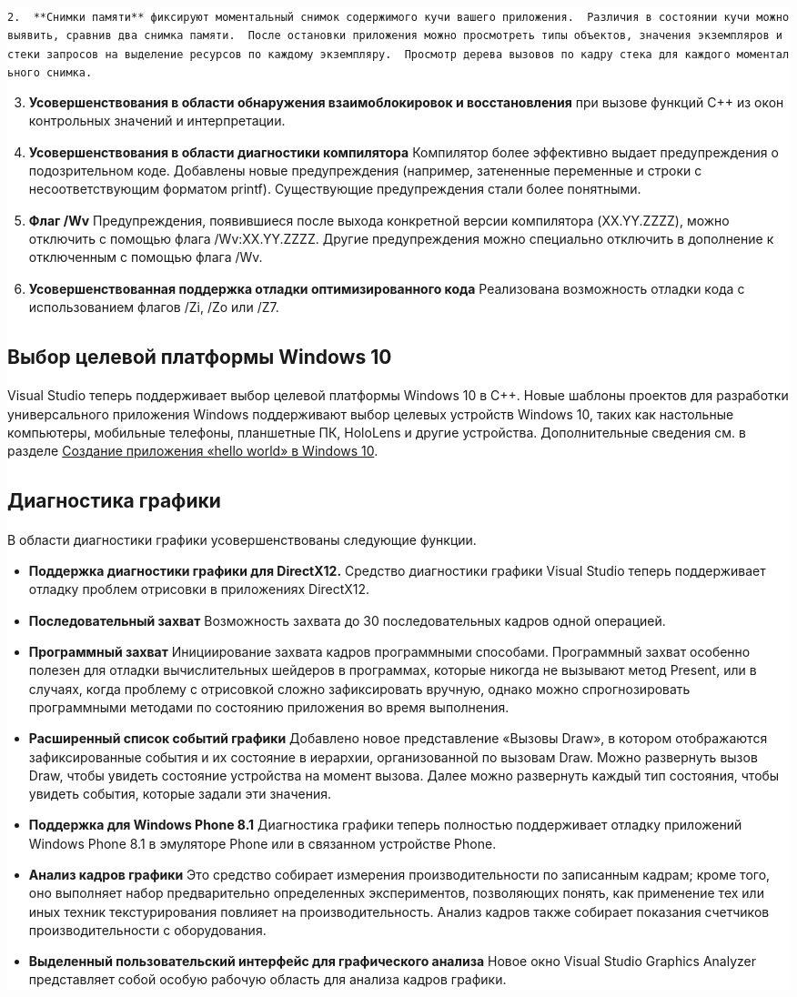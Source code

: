     2.  **Снимки памяти** фиксируют моментальный снимок содержимого кучи вашего приложения.  Различия в состоянии кучи можно выявить, сравнив два снимка памяти.  После остановки приложения можно просмотреть типы объектов, значения экземпляров и стеки запросов на выделение ресурсов по каждому экземпляру.  Просмотр дерева вызовов по кадру стека для каждого моментального снимка.  
  
3.  **Усовершенствования в области обнаружения взаимоблокировок и восстановления** при вызове функций C\+\+ из окон контрольных значений и интерпретации.  
  
4.  **Усовершенствования в области диагностики компилятора** Компилятор более эффективно выдает предупреждения о подозрительном коде.  Добавлены новые предупреждения \(например, затененные переменные и строки с несоответствующим форматом printf\).  Существующие предупреждения стали более понятными.  
  
5.  **Флаг \/Wv** Предупреждения, появившиеся после выхода конкретной версии компилятора \(XX.YY.ZZZZ\), можно отключить с помощью флага \/Wv:XX.YY.ZZZZ.  Другие предупреждения можно специально отключить в дополнение к отключенным с помощью флага \/Wv.  
  
6.  **Усовершенствованная поддержка отладки оптимизированного кода** Реализована возможность отладки кода с использованием флагов \/Zi, \/Zo или \/Z7.  
  
##  <a name="BK_Win10"></a> Выбор целевой платформы Windows 10  
 Visual Studio теперь поддерживает выбор целевой платформы Windows 10 в C\+\+.  Новые шаблоны проектов для разработки универсального приложения Windows поддерживают выбор целевых устройств Windows 10, таких как настольные компьютеры, мобильные телефоны, планшетные ПК, HoloLens и другие устройства.  Дополнительные сведения см. в разделе [Создание приложения «hello world» в Windows 10](https://msdn.microsoft.com/ru-ru/library/windows/apps/dn996906.aspx).  
  
##  <a name="BK_GraphicsDiagnostics"></a> Диагностика графики  
 В области диагностики графики усовершенствованы следующие функции.  
  
-   **Поддержка диагностики графики для DirectX12.** Средство диагностики графики Visual Studio теперь поддерживает отладку проблем отрисовки в приложениях DirectX12.  
  
-   **Последовательный захват** Возможность захвата до 30 последовательных кадров одной операцией.  
  
-   **Программный захват** Инициирование захвата кадров программными способами.  Программный захват особенно полезен для отладки вычислительных шейдеров в программах, которые никогда не вызывают метод Present, или в случаях, когда проблему с отрисовкой сложно зафиксировать вручную, однако можно спрогнозировать программными методами по состоянию приложения во время выполнения.  
  
-   **Расширенный список событий графики** Добавлено новое представление «Вызовы Draw», в котором отображаются зафиксированные события и их состояние в иерархии, организованной по вызовам Draw.  Можно развернуть вызов Draw, чтобы увидеть состояние устройства на момент вызова. Далее можно развернуть каждый тип состояния, чтобы увидеть события, которые задали эти значения.  
  
-   **Поддержка для Windows Phone 8.1** Диагностика графики теперь полностью поддерживает отладку приложений Windows Phone 8.1 в эмуляторе Phone или в связанном устройстве Phone.  
  
-   **Анализ кадров графики** Это средство собирает измерения производительности по записанным кадрам; кроме того, оно выполняет набор предварительно определенных экспериментов, позволяющих понять, как применение тех или иных техник текстурирования повлияет на производительность.  Анализ кадров также собирает показания счетчиков производительности с оборудования.  
  
-   **Выделенный пользовательский интерфейс для графического анализа** Новое окно Visual Studio Graphics Analyzer представляет собой особую рабочую область для анализа кадров графики.  
  
